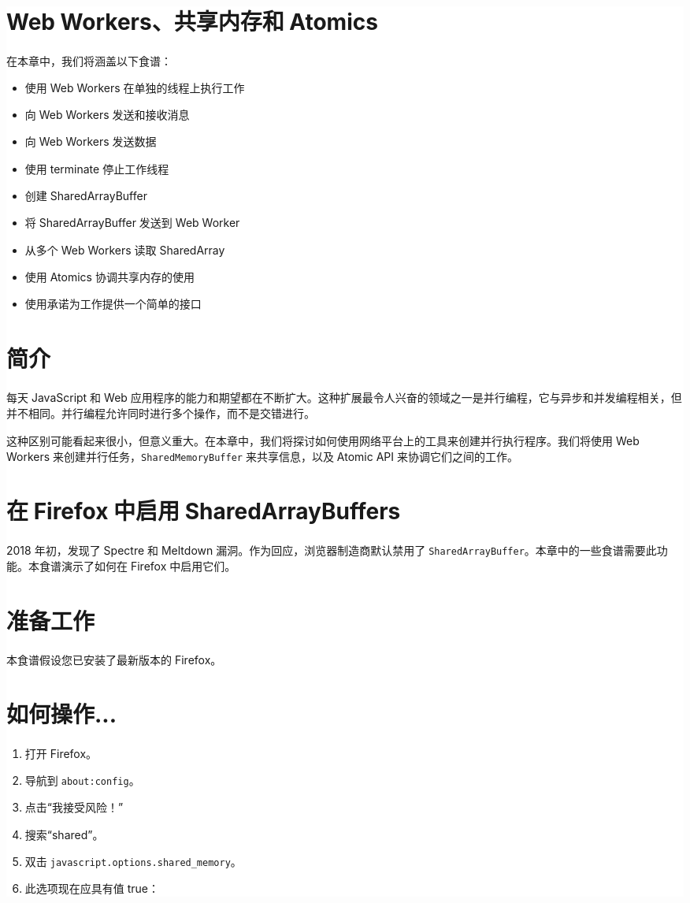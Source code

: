 # Web Workers、共享内存和 Atomics

在本章中，我们将涵盖以下食谱：

+   使用 Web Workers 在单独的线程上执行工作

+   向 Web Workers 发送和接收消息

+   向 Web Workers 发送数据

+   使用 terminate 停止工作线程

+   创建 SharedArrayBuffer

+   将 SharedArrayBuffer 发送到 Web Worker

+   从多个 Web Workers 读取 SharedArray

+   使用 Atomics 协调共享内存的使用

+   使用承诺为工作提供一个简单的接口

# 简介

每天 JavaScript 和 Web 应用程序的能力和期望都在不断扩大。这种扩展最令人兴奋的领域之一是并行编程，它与异步和并发编程相关，但并不相同。并行编程允许同时进行多个操作，而不是交错进行。

这种区别可能看起来很小，但意义重大。在本章中，我们将探讨如何使用网络平台上的工具来创建并行执行程序。我们将使用 Web Workers 来创建并行任务，`SharedMemoryBuffer` 来共享信息，以及 Atomic API 来协调它们之间的工作。

# 在 Firefox 中启用 SharedArrayBuffers

2018 年初，发现了 Spectre 和 Meltdown 漏洞。作为回应，浏览器制造商默认禁用了 `SharedArrayBuffer`。本章中的一些食谱需要此功能。本食谱演示了如何在 Firefox 中启用它们。

# 准备工作

本食谱假设您已安装了最新版本的 Firefox。

# 如何操作...

1.  打开 Firefox。

1.  导航到 `about:config`。

1.  点击“我接受风险！”

1.  搜索“shared”。

1.  双击 `javascript.options.shared_memory`。

1.  此选项现在应具有值 true：
